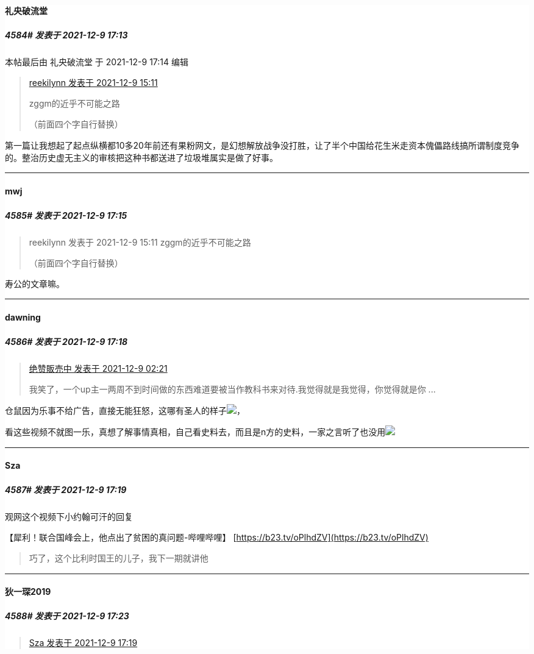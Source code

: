 ####  礼央破流堂  
##### 4584#       发表于 2021-12-9 17:13

 本帖最后由 礼央破流堂 于 2021-12-9 17:14 编辑 
<blockquote><a href="httphttps://bbs.saraba1st.com/2b/forum.php?mod=redirect&amp;goto=findpost&amp;pid=53867359&amp;ptid=2000025" target="_blank">reekilynn 发表于 2021-12-9 15:11</a>

zggm的近乎不可能之路

（前面四个字自行替换）</blockquote>
第一篇让我想起了起点纵横都10多20年前还有果粉网文，是幻想解放战争没打胜，让了半个中国给花生米走资本傀儡路线搞所谓制度竞争的。整治历史虚无主义的审核把这种书都送进了垃圾堆属实是做了好事。

*****

####  mwj  
##### 4585#       发表于 2021-12-9 17:15

<blockquote>reekilynn 发表于 2021-12-9 15:11
zggm的近乎不可能之路

（前面四个字自行替换）
</blockquote>
寿公的文章嘛。

*****

####  dawning  
##### 4586#       发表于 2021-12-9 17:18

<blockquote><a href="httphttps://bbs.saraba1st.com/2b/forum.php?mod=redirect&amp;goto=findpost&amp;pid=53861889&amp;ptid=2000025" target="_blank">绝赞販売中 发表于 2021-12-9 02:21</a>

我笑了，一个up主一两周不到时间做的东西难道要被当作教科书来对待.我觉得就是我觉得，你觉得就是你 ...</blockquote>
仓鼠因为乐事不给广告，直接无能狂怒，这哪有圣人的样子<img src="https://static.saraba1st.com/image/smiley/face2017/068.png" referrerpolicy="no-referrer">，

看这些视频不就图一乐，真想了解事情真相，自己看史料去，而且是n方的史料，一家之言听了也没用<img src="https://static.saraba1st.com/image/smiley/face2017/067.png" referrerpolicy="no-referrer">

*****

####  Sza  
##### 4587#       发表于 2021-12-9 17:19

观网这个视频下小约翰可汗的回复

【犀利！联合国峰会上，他点出了贫困的真问题-哔哩哔哩】 [https://b23.tv/oPlhdZV](https://b23.tv/oPlhdZV) <blockquote>巧了，这个比利时国王的儿子，我下一期就讲他</blockquote>



*****

####  狄一琛2019  
##### 4588#       发表于 2021-12-9 17:23

<blockquote><a href="httphttps://bbs.saraba1st.com/2b/forum.php?mod=redirect&amp;goto=findpost&amp;pid=53869005&amp;ptid=2000025" target="_blank">Sza 发表于 2021-12-9 17:19</a>

